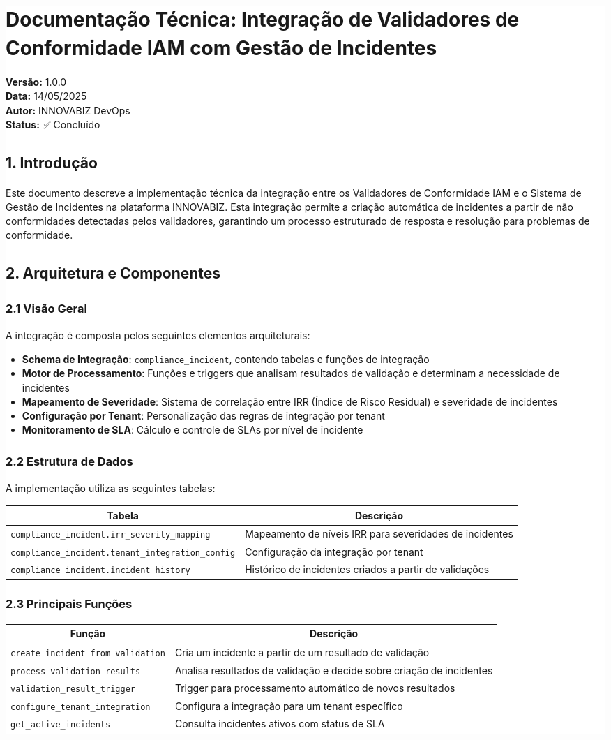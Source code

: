 # Documentação Técnica: Integração de Validadores de Conformidade IAM com Gestão de Incidentes

**Versão:** 1.0.0  
**Data:** 14/05/2025  
**Autor:** INNOVABIZ DevOps  
**Status:** ✅ Concluído

## 1. Introdução

Este documento descreve a implementação técnica da integração entre os Validadores de Conformidade IAM e o Sistema de Gestão de Incidentes na plataforma INNOVABIZ. Esta integração permite a criação automática de incidentes a partir de não conformidades detectadas pelos validadores, garantindo um processo estruturado de resposta e resolução para problemas de conformidade.

## 2. Arquitetura e Componentes

### 2.1 Visão Geral

A integração é composta pelos seguintes elementos arquiteturais:

- **Schema de Integração**: `compliance_incident`, contendo tabelas e funções de integração
- **Motor de Processamento**: Funções e triggers que analisam resultados de validação e determinam a necessidade de incidentes
- **Mapeamento de Severidade**: Sistema de correlação entre IRR (Índice de Risco Residual) e severidade de incidentes
- **Configuração por Tenant**: Personalização das regras de integração por tenant
- **Monitoramento de SLA**: Cálculo e controle de SLAs por nível de incidente

### 2.2 Estrutura de Dados

A implementação utiliza as seguintes tabelas:

| Tabela | Descrição |
|--------|-----------|
| `compliance_incident.irr_severity_mapping` | Mapeamento de níveis IRR para severidades de incidentes |
| `compliance_incident.tenant_integration_config` | Configuração da integração por tenant |
| `compliance_incident.incident_history` | Histórico de incidentes criados a partir de validações |

### 2.3 Principais Funções

| Função | Descrição |
|--------|-----------|
| `create_incident_from_validation` | Cria um incidente a partir de um resultado de validação |
| `process_validation_results` | Analisa resultados de validação e decide sobre criação de incidentes |
| `validation_result_trigger` | Trigger para processamento automático de novos resultados |
| `configure_tenant_integration` | Configura a integração para um tenant específico |
| `get_active_incidents` | Consulta incidentes ativos com status de SLA |
